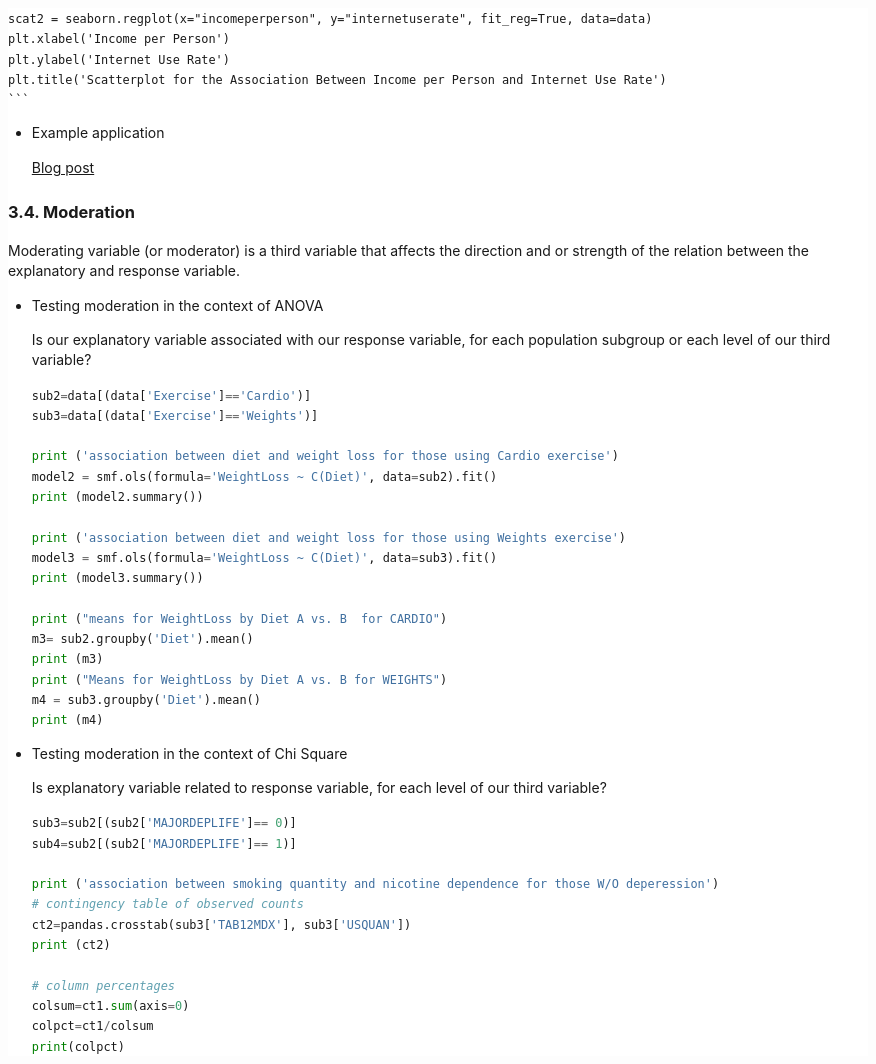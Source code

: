     scat2 = seaborn.regplot(x="incomeperperson", y="internetuserate", fit_reg=True, data=data)
    plt.xlabel('Income per Person')
    plt.ylabel('Internet Use Rate')
    plt.title('Scatterplot for the Association Between Income per Person and Internet Use Rate')
    ```

-   Example application

    [Blog post](https://www.tumblr.com/blog/scfbid)

### 3.4. Moderation

Moderating variable (or moderator) is a third variable that affects the direction and or strength of the relation between the explanatory and response variable.

-   Testing moderation in the context of ANOVA

    Is our explanatory variable associated with our response variable, for each population subgroup or each level of our third variable?

    ```python
    sub2=data[(data['Exercise']=='Cardio')]
    sub3=data[(data['Exercise']=='Weights')]

    print ('association between diet and weight loss for those using Cardio exercise')
    model2 = smf.ols(formula='WeightLoss ~ C(Diet)', data=sub2).fit()
    print (model2.summary())

    print ('association between diet and weight loss for those using Weights exercise')
    model3 = smf.ols(formula='WeightLoss ~ C(Diet)', data=sub3).fit()
    print (model3.summary())

    print ("means for WeightLoss by Diet A vs. B  for CARDIO")
    m3= sub2.groupby('Diet').mean()
    print (m3)
    print ("Means for WeightLoss by Diet A vs. B for WEIGHTS")
    m4 = sub3.groupby('Diet').mean()
    print (m4)
    ```

-   Testing moderation in the context of Chi Square

    Is explanatory variable related to response variable, for each level of our third variable?

    ```python
    sub3=sub2[(sub2['MAJORDEPLIFE']== 0)]
    sub4=sub2[(sub2['MAJORDEPLIFE']== 1)]

    print ('association between smoking quantity and nicotine dependence for those W/O deperession')
    # contingency table of observed counts
    ct2=pandas.crosstab(sub3['TAB12MDX'], sub3['USQUAN'])
    print (ct2)

    # column percentages
    colsum=ct1.sum(axis=0)
    colpct=ct1/colsum
    print(colpct)
